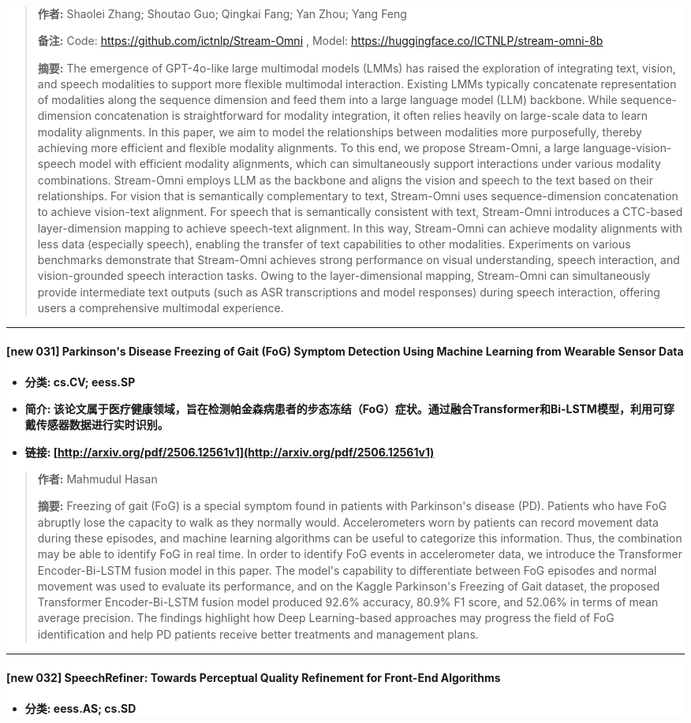 > **作者:** Shaolei Zhang; Shoutao Guo; Qingkai Fang; Yan Zhou; Yang Feng
>
> **备注:** Code: https://github.com/ictnlp/Stream-Omni , Model: https://huggingface.co/ICTNLP/stream-omni-8b
>
> **摘要:** The emergence of GPT-4o-like large multimodal models (LMMs) has raised the exploration of integrating text, vision, and speech modalities to support more flexible multimodal interaction. Existing LMMs typically concatenate representation of modalities along the sequence dimension and feed them into a large language model (LLM) backbone. While sequence-dimension concatenation is straightforward for modality integration, it often relies heavily on large-scale data to learn modality alignments. In this paper, we aim to model the relationships between modalities more purposefully, thereby achieving more efficient and flexible modality alignments. To this end, we propose Stream-Omni, a large language-vision-speech model with efficient modality alignments, which can simultaneously support interactions under various modality combinations. Stream-Omni employs LLM as the backbone and aligns the vision and speech to the text based on their relationships. For vision that is semantically complementary to text, Stream-Omni uses sequence-dimension concatenation to achieve vision-text alignment. For speech that is semantically consistent with text, Stream-Omni introduces a CTC-based layer-dimension mapping to achieve speech-text alignment. In this way, Stream-Omni can achieve modality alignments with less data (especially speech), enabling the transfer of text capabilities to other modalities. Experiments on various benchmarks demonstrate that Stream-Omni achieves strong performance on visual understanding, speech interaction, and vision-grounded speech interaction tasks. Owing to the layer-dimensional mapping, Stream-Omni can simultaneously provide intermediate text outputs (such as ASR transcriptions and model responses) during speech interaction, offering users a comprehensive multimodal experience.
>
---
#### [new 031] Parkinson's Disease Freezing of Gait (FoG) Symptom Detection Using Machine Learning from Wearable Sensor Data
- **分类: cs.CV; eess.SP**

- **简介: 该论文属于医疗健康领域，旨在检测帕金森病患者的步态冻结（FoG）症状。通过融合Transformer和Bi-LSTM模型，利用可穿戴传感器数据进行实时识别。**

- **链接: [http://arxiv.org/pdf/2506.12561v1](http://arxiv.org/pdf/2506.12561v1)**

> **作者:** Mahmudul Hasan
>
> **摘要:** Freezing of gait (FoG) is a special symptom found in patients with Parkinson's disease (PD). Patients who have FoG abruptly lose the capacity to walk as they normally would. Accelerometers worn by patients can record movement data during these episodes, and machine learning algorithms can be useful to categorize this information. Thus, the combination may be able to identify FoG in real time. In order to identify FoG events in accelerometer data, we introduce the Transformer Encoder-Bi-LSTM fusion model in this paper. The model's capability to differentiate between FoG episodes and normal movement was used to evaluate its performance, and on the Kaggle Parkinson's Freezing of Gait dataset, the proposed Transformer Encoder-Bi-LSTM fusion model produced 92.6% accuracy, 80.9% F1 score, and 52.06% in terms of mean average precision. The findings highlight how Deep Learning-based approaches may progress the field of FoG identification and help PD patients receive better treatments and management plans.
>
---
#### [new 032] SpeechRefiner: Towards Perceptual Quality Refinement for Front-End Algorithms
- **分类: eess.AS; cs.SD**

